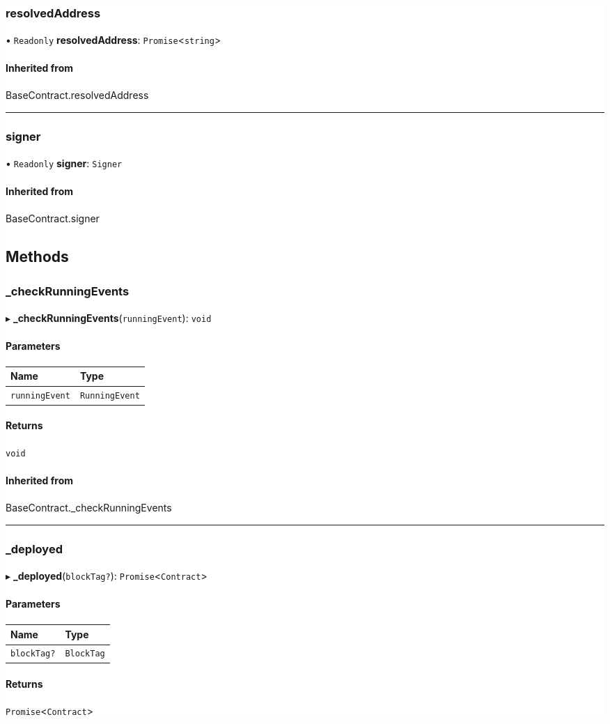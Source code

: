### resolvedAddress

• `Readonly` **resolvedAddress**: `Promise`<`string`\>

#### Inherited from

BaseContract.resolvedAddress

___

### signer

• `Readonly` **signer**: `Signer`

#### Inherited from

BaseContract.signer

## Methods

### \_checkRunningEvents

▸ **_checkRunningEvents**(`runningEvent`): `void`

#### Parameters

| Name | Type |
| :------ | :------ |
| `runningEvent` | `RunningEvent` |

#### Returns

`void`

#### Inherited from

BaseContract.\_checkRunningEvents

___

### \_deployed

▸ **_deployed**(`blockTag?`): `Promise`<`Contract`\>

#### Parameters

| Name | Type |
| :------ | :------ |
| `blockTag?` | `BlockTag` |

#### Returns

`Promise`<`Contract`\>
